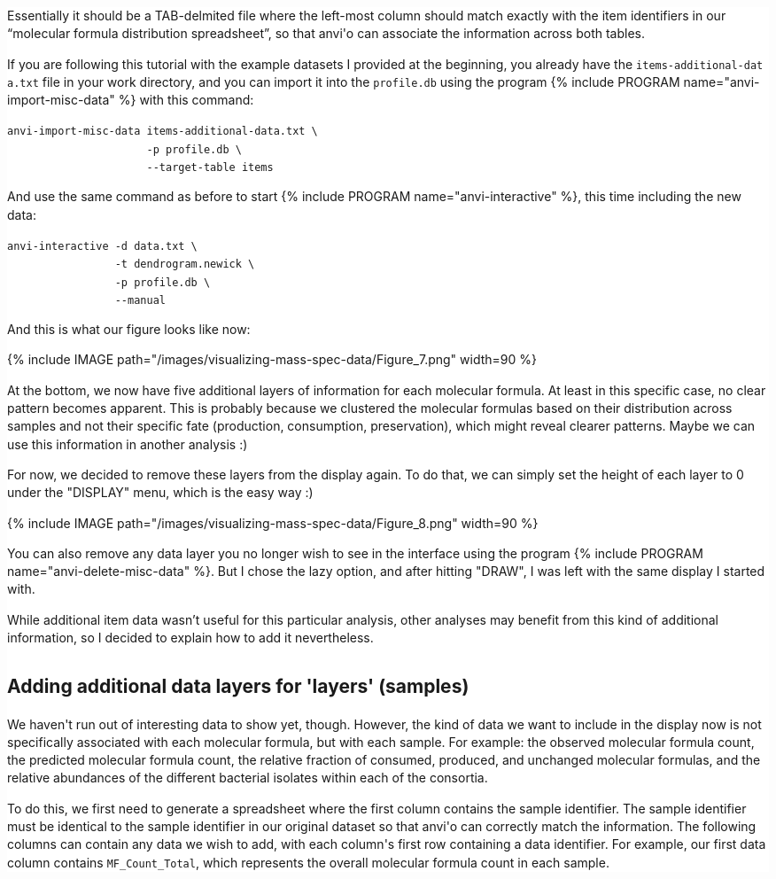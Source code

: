 Essentially it should be a TAB-delmited file where the left-most column should match exactly with the item identifiers in our “molecular formula distribution spreadsheet”, so that anvi'o can associate the information across both tables. 


If you are following this tutorial with the example datasets I provided at the beginning, you already have the `items-additional-data.txt` file in your work directory, and you can import it into the `profile.db` using the program {% include PROGRAM name="anvi-import-misc-data" %} with this command:

```
anvi-import-misc-data items-additional-data.txt \
                      -p profile.db \
                      --target-table items
```

And use the same command as before to start {% include PROGRAM name="anvi-interactive" %}, this time including the new data:

```
anvi-interactive -d data.txt \
                 -t dendrogram.newick \
                 -p profile.db \
                 --manual
```

And this is what our figure looks like now:

{% include IMAGE path="/images/visualizing-mass-spec-data/Figure_7.png" width=90 %}

At the bottom, we now have five additional layers of information for each molecular formula. At least in this specific case, no clear pattern becomes apparent. This is probably because we clustered the molecular formulas based on their distribution across samples and not their specific fate (production, consumption, preservation), which might reveal clearer patterns. Maybe we can use this information in another analysis :)

For now, we decided to remove these layers from the display again. To do that, we can simply set the height of each layer to 0 under the "DISPLAY" menu, which is the easy way :)

{% include IMAGE path="/images/visualizing-mass-spec-data/Figure_8.png" width=90 %}

You can also remove any data layer you no longer wish to see in the interface using the program {% include PROGRAM name="anvi-delete-misc-data" %}. But I chose the lazy option, and after hitting "DRAW", I was left with the same display I started with.

While additional item data wasn’t useful for this particular analysis, other analyses may benefit from this kind of additional information, so I decided to explain how to add it nevertheless.

## Adding additional data layers for 'layers' (samples)

We haven't run out of interesting data to show yet, though. However, the kind of data we want to include in the display now is not specifically associated with each molecular formula, but with each sample. For example: the observed molecular formula count, the predicted molecular formula count, the relative fraction of consumed, produced, and unchanged molecular formulas, and the relative abundances of the different bacterial isolates within each of the consortia.

To do this, we first need to generate a spreadsheet where the first column contains the sample identifier. The sample identifier must be identical to the sample identifier in our original dataset so that anvi'o can correctly match the information. The following columns can contain any data we wish to add, with each column's first row containing a data identifier. For example, our first data column contains `MF_Count_Total`, which represents the overall molecular formula count in each sample.
